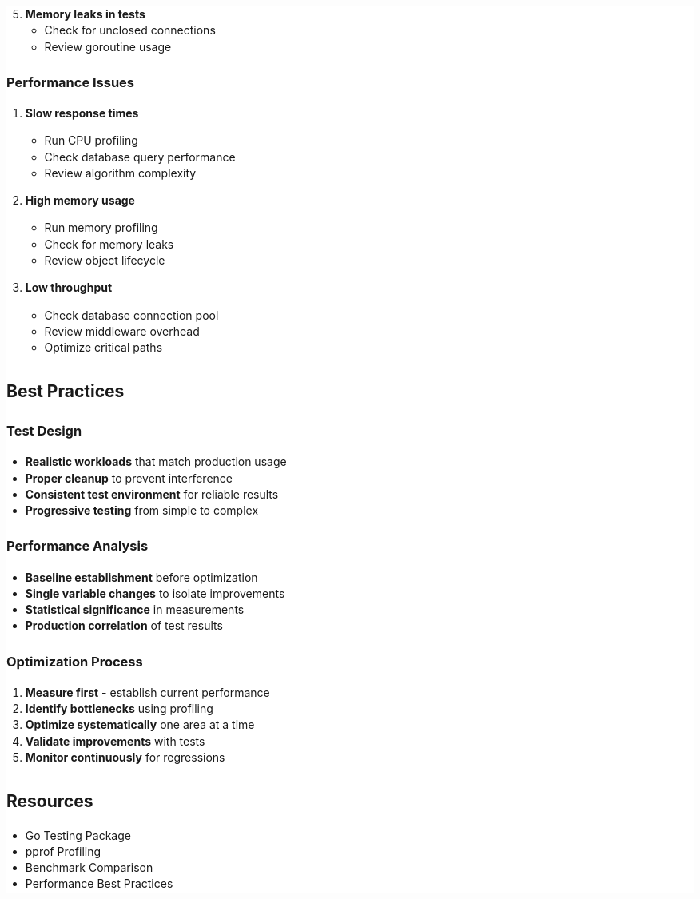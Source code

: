 5. **Memory leaks in tests**
   - Check for unclosed connections
   - Review goroutine usage

### Performance Issues

1. **Slow response times**
   - Run CPU profiling
   - Check database query performance
   - Review algorithm complexity

2. **High memory usage**
   - Run memory profiling
   - Check for memory leaks
   - Review object lifecycle

3. **Low throughput**
   - Check database connection pool
   - Review middleware overhead
   - Optimize critical paths

## Best Practices

### Test Design
- **Realistic workloads** that match production usage
- **Proper cleanup** to prevent interference
- **Consistent test environment** for reliable results
- **Progressive testing** from simple to complex

### Performance Analysis
- **Baseline establishment** before optimization
- **Single variable changes** to isolate improvements  
- **Statistical significance** in measurements
- **Production correlation** of test results

### Optimization Process
1. **Measure first** - establish current performance
2. **Identify bottlenecks** using profiling
3. **Optimize systematically** one area at a time
4. **Validate improvements** with tests
5. **Monitor continuously** for regressions

## Resources

- [Go Testing Package](https://golang.org/pkg/testing/)
- [pprof Profiling](https://golang.org/pkg/net/http/pprof/)
- [Benchmark Comparison](https://godoc.org/golang.org/x/tools/cmd/benchcmp)
- [Performance Best Practices](https://golang.org/doc/effective_go.html)
